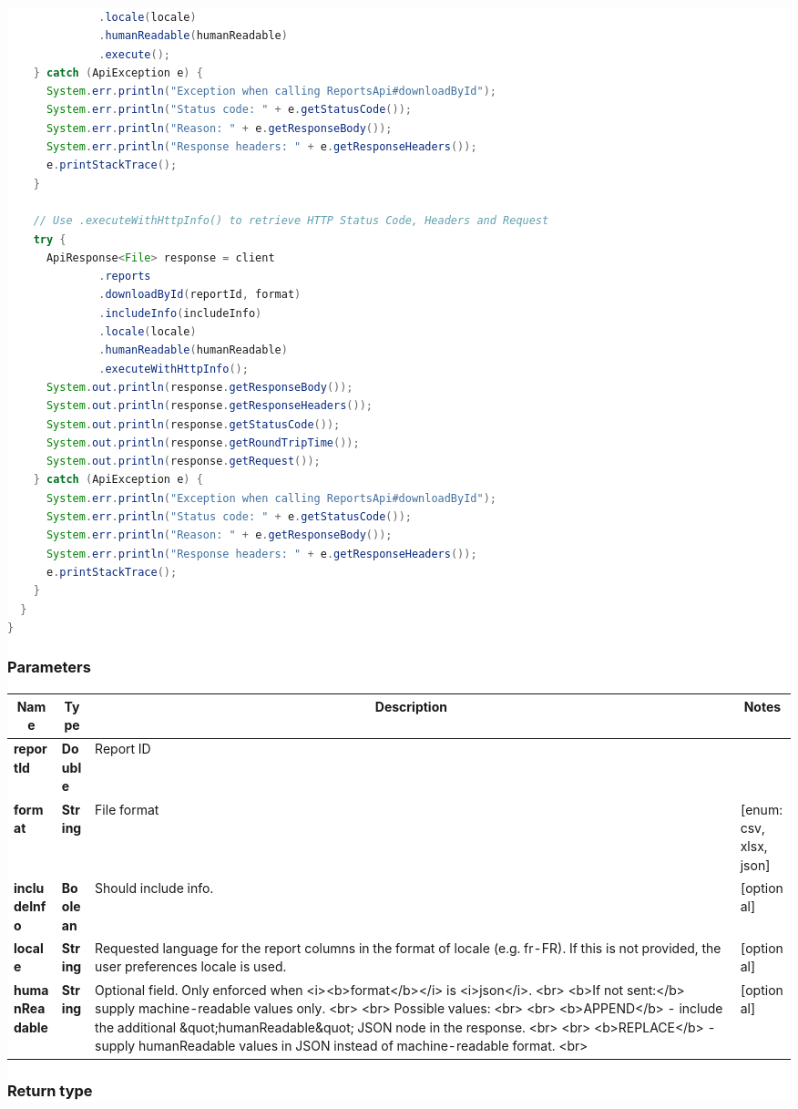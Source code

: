 ```java
              .locale(locale)
              .humanReadable(humanReadable)
              .execute();
    } catch (ApiException e) {
      System.err.println("Exception when calling ReportsApi#downloadById");
      System.err.println("Status code: " + e.getStatusCode());
      System.err.println("Reason: " + e.getResponseBody());
      System.err.println("Response headers: " + e.getResponseHeaders());
      e.printStackTrace();
    }

    // Use .executeWithHttpInfo() to retrieve HTTP Status Code, Headers and Request
    try {
      ApiResponse<File> response = client
              .reports
              .downloadById(reportId, format)
              .includeInfo(includeInfo)
              .locale(locale)
              .humanReadable(humanReadable)
              .executeWithHttpInfo();
      System.out.println(response.getResponseBody());
      System.out.println(response.getResponseHeaders());
      System.out.println(response.getStatusCode());
      System.out.println(response.getRoundTripTime());
      System.out.println(response.getRequest());
    } catch (ApiException e) {
      System.err.println("Exception when calling ReportsApi#downloadById");
      System.err.println("Status code: " + e.getStatusCode());
      System.err.println("Reason: " + e.getResponseBody());
      System.err.println("Response headers: " + e.getResponseHeaders());
      e.printStackTrace();
    }
  }
}

```

### Parameters

| Name | Type | Description  | Notes |
|------------- | ------------- | ------------- | -------------|
| **reportId** | **Double**| Report ID | |
| **format** | **String**| File format | [enum: csv, xlsx, json] |
| **includeInfo** | **Boolean**| Should include info. | [optional] |
| **locale** | **String**| Requested language for the report columns in the format of locale (e.g. fr-FR). If this is not provided, the user preferences locale is used. | [optional] |
| **humanReadable** | **String**| Optional field. Only enforced when &lt;i&gt;&lt;b&gt;format&lt;/b&gt;&lt;/i&gt; is &lt;i&gt;json&lt;/i&gt;. &lt;br&gt; &lt;b&gt;If not sent:&lt;/b&gt; supply machine-readable values only. &lt;br&gt; &lt;br&gt; Possible values: &lt;br&gt;  &lt;br&gt; &lt;b&gt;APPEND&lt;/b&gt; - include the additional \&quot;humanReadable\&quot; JSON node in the response. &lt;br&gt;  &lt;br&gt; &lt;b&gt;REPLACE&lt;/b&gt; - supply humanReadable values in JSON instead of machine-readable format. &lt;br&gt; | [optional] |

### Return type
